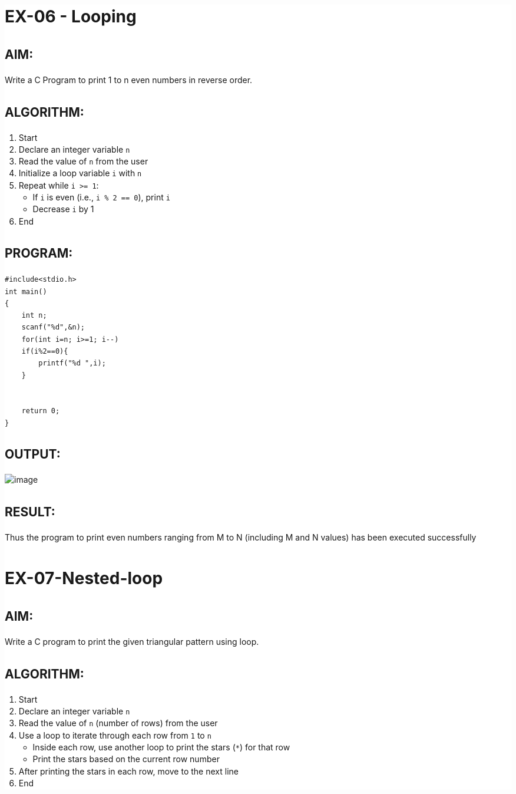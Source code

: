 # EX-06 - Looping
## AIM:
Write a C Program to print 1 to n even numbers in reverse order.

## ALGORITHM:
1. Start  
2. Declare an integer variable `n`  
3. Read the value of `n` from the user  
4. Initialize a loop variable `i` with `n`  
5. Repeat while `i >= 1`:  
   - If `i` is even (i.e., `i % 2 == 0`), print `i`  
   - Decrease `i` by 1  
6. End

## PROGRAM:
```
#include<stdio.h>
int main()
{
    int n;
    scanf("%d",&n);
    for(int i=n; i>=1; i--)
    if(i%2==0){
        printf("%d ",i);
    }
    
    
    return 0;
}
```

## OUTPUT:
![image](https://github.com/user-attachments/assets/ab6518e5-0aa6-4ce1-8ac8-e7b58aa328da)

## RESULT:
Thus the program to print even numbers ranging from M to N (including M and N values) has been executed successfully
 
# EX-07-Nested-loop

## AIM:

Write a C program to print the given triangular pattern using loop.

## ALGORITHM:
1. Start  
2. Declare an integer variable `n`  
3. Read the value of `n` (number of rows) from the user  
4. Use a loop to iterate through each row from `1` to `n`  
   - Inside each row, use another loop to print the stars (`*`) for that row  
   - Print the stars based on the current row number  
5. After printing the stars in each row, move to the next line  
6. End
